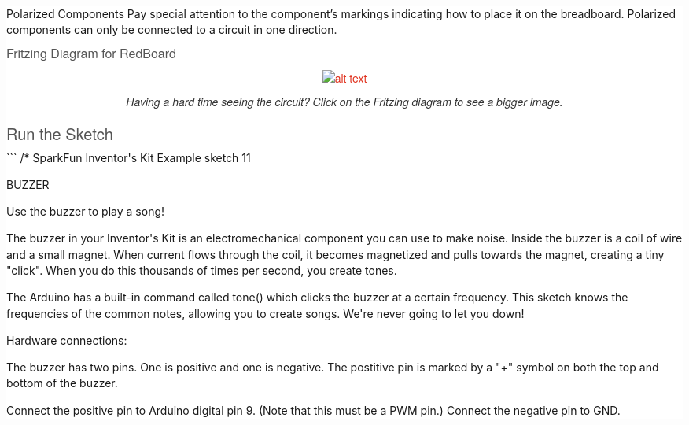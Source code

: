 <tr class="warning" style="box-sizing: border-box;"><td align="center" class="form-control-feedback" style="background-color: #fcf8e3; border: 1px solid rgb(221, 221, 221); box-sizing: border-box; line-height: 1.42857; padding: 8px; vertical-align: top;">Polarized Components&nbsp;<span class="glyphicon glyphicon-warning-sign" style="box-sizing: border-box; display: inline-block; font-family: &quot;glyphicons halflings&quot;; line-height: 1; position: relative; top: 1px;"></span></td><td align="left" style="background-color: #fcf8e3; border: 1px solid rgb(221, 221, 221); box-sizing: border-box; line-height: 1.42857; padding: 8px; vertical-align: top;">Pay special attention to the component’s markings indicating how to place it on the breadboard. Polarized components can only be connected to a circuit in one direction.</td></tr>
</tbody></table>
<h4 style="background-color: white; box-sizing: border-box; color: #555555; font-family: Montserrat, 'Helvetica Neue', Helvetica, Arial, sans-serif; font-size: 16px; font-weight: 400; line-height: 1.1; margin-bottom: 10px; margin-top: 10px;">
Fritzing Diagram for RedBoard</h4>
<div style="background-color: white; box-sizing: border-box; color: #333333; font-family: 'Helvetica Neue', Helvetica, Arial, sans-serif; font-size: 14px; line-height: 20px; margin-bottom: 10px; text-align: center;">
<a href="https://cdn.sparkfun.com/assets/learn_tutorials/3/1/0/RedBoard_circuit_11_01.png" style="background: 0px 0px; box-sizing: border-box; color: #e0311d; text-decoration: none;"><img alt="alt text" src="https://cdn.sparkfun.com/r/600-600/assets/learn_tutorials/3/1/0/RedBoard_circuit_11_01.png" style="border: 0px; box-sizing: border-box; height: auto; max-width: 100%; vertical-align: middle;" /></a></div>
<div style="background-color: white; box-sizing: border-box; color: #333333; font-family: 'Helvetica Neue', Helvetica, Arial, sans-serif; font-size: 14px; line-height: 20px; margin-bottom: 10px; text-align: center;">
<em style="box-sizing: border-box;">Having a hard time seeing the circuit? Click on the Fritzing diagram to see a bigger image.</em><br />
<div style="text-align: left;">
<em style="box-sizing: border-box;"></em></div>
<h3 style="box-sizing: border-box; color: #555555; font-family: montserrat, 'helvetica neue', helvetica, arial, sans-serif; font-size: 20px; font-weight: 400; line-height: 1.1; margin-bottom: 10px; margin-top: 20px; text-align: left;">
Run the Sketch</h3>
</div>
</div>
</div>
```
/*
SparkFun Inventor's Kit
Example sketch 11

BUZZER

  Use the buzzer to play a song!

  The buzzer in your Inventor's Kit is an electromechanical
  component you can use to make noise. Inside the buzzer is a
  coil of wire and a small magnet. When current flows through 
  the coil, it becomes magnetized and pulls towards the magnet,
  creating a tiny "click". When you do this thousands of times
  per second, you create tones.
  
  The Arduino has a built-in command called tone() which clicks
  the buzzer at a certain frequency. This sketch knows the
  frequencies of the common notes, allowing you to create songs.
  We're never going to let you down!

Hardware connections:

  The buzzer has two pins. One is positive and one is negative.
  The postitive pin is marked by a "+" symbol on both the top
  and bottom of the buzzer.
  
  Connect the positive pin to Arduino digital pin 9.
  (Note that this must be a PWM pin.)
  Connect the negative pin to GND.
  
```